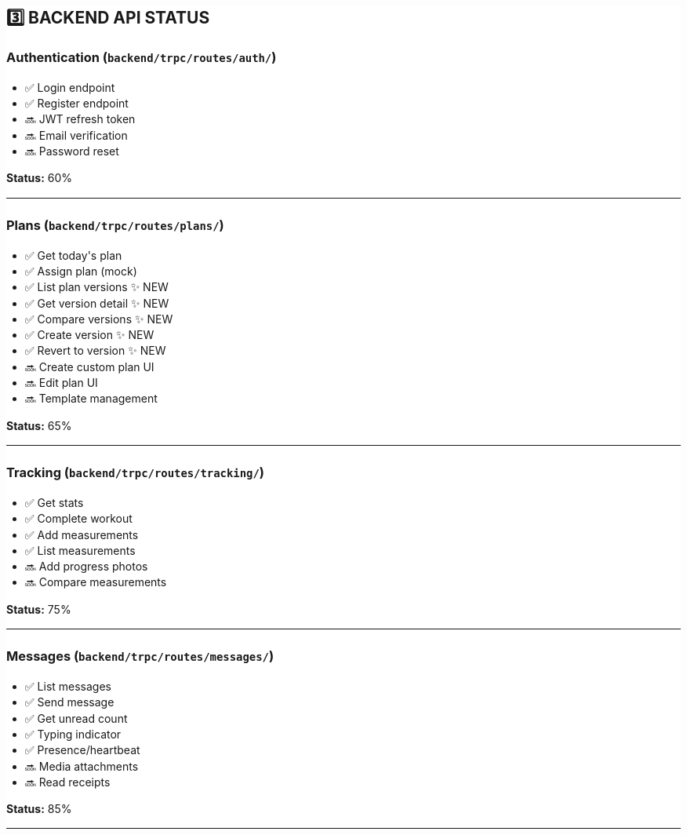 ## 3️⃣ BACKEND API STATUS

### Authentication (`backend/trpc/routes/auth/`)
- ✅ Login endpoint
- ✅ Register endpoint
- 🔜 JWT refresh token
- 🔜 Email verification
- 🔜 Password reset

**Status:** 60%

---

### Plans (`backend/trpc/routes/plans/`)
- ✅ Get today's plan
- ✅ Assign plan (mock)
- ✅ List plan versions ✨ NEW
- ✅ Get version detail ✨ NEW
- ✅ Compare versions ✨ NEW
- ✅ Create version ✨ NEW
- ✅ Revert to version ✨ NEW
- 🔜 Create custom plan UI
- 🔜 Edit plan UI
- 🔜 Template management

**Status:** 65%

---

### Tracking (`backend/trpc/routes/tracking/`)
- ✅ Get stats
- ✅ Complete workout
- ✅ Add measurements
- ✅ List measurements
- 🔜 Add progress photos
- 🔜 Compare measurements

**Status:** 75%

---

### Messages (`backend/trpc/routes/messages/`)
- ✅ List messages
- ✅ Send message
- ✅ Get unread count
- ✅ Typing indicator
- ✅ Presence/heartbeat
- 🔜 Media attachments
- 🔜 Read receipts

**Status:** 85%

---